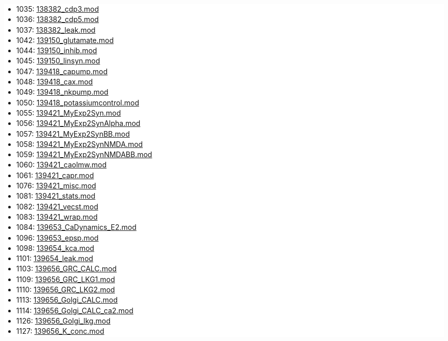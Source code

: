 * 1035: [138382_cdp3.mod](https://github.com/icgenealogy/icg-channels-other/blob/master/138382_cdp3.mod)
* 1036: [138382_cdp5.mod](https://github.com/icgenealogy/icg-channels-other/blob/master/138382_cdp5.mod)
* 1037: [138382_leak.mod](https://github.com/icgenealogy/icg-channels-other/blob/master/138382_leak.mod)
* 1042: [139150_glutamate.mod](https://github.com/icgenealogy/icg-channels-other/blob/master/139150_glutamate.mod)
* 1044: [139150_inhib.mod](https://github.com/icgenealogy/icg-channels-other/blob/master/139150_inhib.mod)
* 1045: [139150_linsyn.mod](https://github.com/icgenealogy/icg-channels-other/blob/master/139150_linsyn.mod)
* 1047: [139418_capump.mod](https://github.com/icgenealogy/icg-channels-other/blob/master/139418_capump.mod)
* 1048: [139418_cax.mod](https://github.com/icgenealogy/icg-channels-other/blob/master/139418_cax.mod)
* 1049: [139418_nkpump.mod](https://github.com/icgenealogy/icg-channels-other/blob/master/139418_nkpump.mod)
* 1050: [139418_potassiumcontrol.mod](https://github.com/icgenealogy/icg-channels-other/blob/master/139418_potassiumcontrol.mod)
* 1055: [139421_MyExp2Syn.mod](https://github.com/icgenealogy/icg-channels-other/blob/master/139421_MyExp2Syn.mod)
* 1056: [139421_MyExp2SynAlpha.mod](https://github.com/icgenealogy/icg-channels-other/blob/master/139421_MyExp2SynAlpha.mod)
* 1057: [139421_MyExp2SynBB.mod](https://github.com/icgenealogy/icg-channels-other/blob/master/139421_MyExp2SynBB.mod)
* 1058: [139421_MyExp2SynNMDA.mod](https://github.com/icgenealogy/icg-channels-other/blob/master/139421_MyExp2SynNMDA.mod)
* 1059: [139421_MyExp2SynNMDABB.mod](https://github.com/icgenealogy/icg-channels-other/blob/master/139421_MyExp2SynNMDABB.mod)
* 1060: [139421_caolmw.mod](https://github.com/icgenealogy/icg-channels-other/blob/master/139421_caolmw.mod)
* 1061: [139421_capr.mod](https://github.com/icgenealogy/icg-channels-other/blob/master/139421_capr.mod)
* 1076: [139421_misc.mod](https://github.com/icgenealogy/icg-channels-other/blob/master/139421_misc.mod)
* 1081: [139421_stats.mod](https://github.com/icgenealogy/icg-channels-other/blob/master/139421_stats.mod)
* 1082: [139421_vecst.mod](https://github.com/icgenealogy/icg-channels-other/blob/master/139421_vecst.mod)
* 1083: [139421_wrap.mod](https://github.com/icgenealogy/icg-channels-other/blob/master/139421_wrap.mod)
* 1084: [139653_CaDynamics_E2.mod](https://github.com/icgenealogy/icg-channels-other/blob/master/139653_CaDynamics_E2.mod)
* 1096: [139653_epsp.mod](https://github.com/icgenealogy/icg-channels-other/blob/master/139653_epsp.mod)
* 1098: [139654_kca.mod](https://github.com/icgenealogy/icg-channels-other/blob/master/139654_kca.mod)
* 1101: [139654_leak.mod](https://github.com/icgenealogy/icg-channels-other/blob/master/139654_leak.mod)
* 1103: [139656_GRC_CALC.mod](https://github.com/icgenealogy/icg-channels-other/blob/master/139656_GRC_CALC.mod)
* 1109: [139656_GRC_LKG1.mod](https://github.com/icgenealogy/icg-channels-other/blob/master/139656_GRC_LKG1.mod)
* 1110: [139656_GRC_LKG2.mod](https://github.com/icgenealogy/icg-channels-other/blob/master/139656_GRC_LKG2.mod)
* 1113: [139656_Golgi_CALC.mod](https://github.com/icgenealogy/icg-channels-other/blob/master/139656_Golgi_CALC.mod)
* 1114: [139656_Golgi_CALC_ca2.mod](https://github.com/icgenealogy/icg-channels-other/blob/master/139656_Golgi_CALC_ca2.mod)
* 1126: [139656_Golgi_lkg.mod](https://github.com/icgenealogy/icg-channels-other/blob/master/139656_Golgi_lkg.mod)
* 1127: [139656_K_conc.mod](https://github.com/icgenealogy/icg-channels-other/blob/master/139656_K_conc.mod)